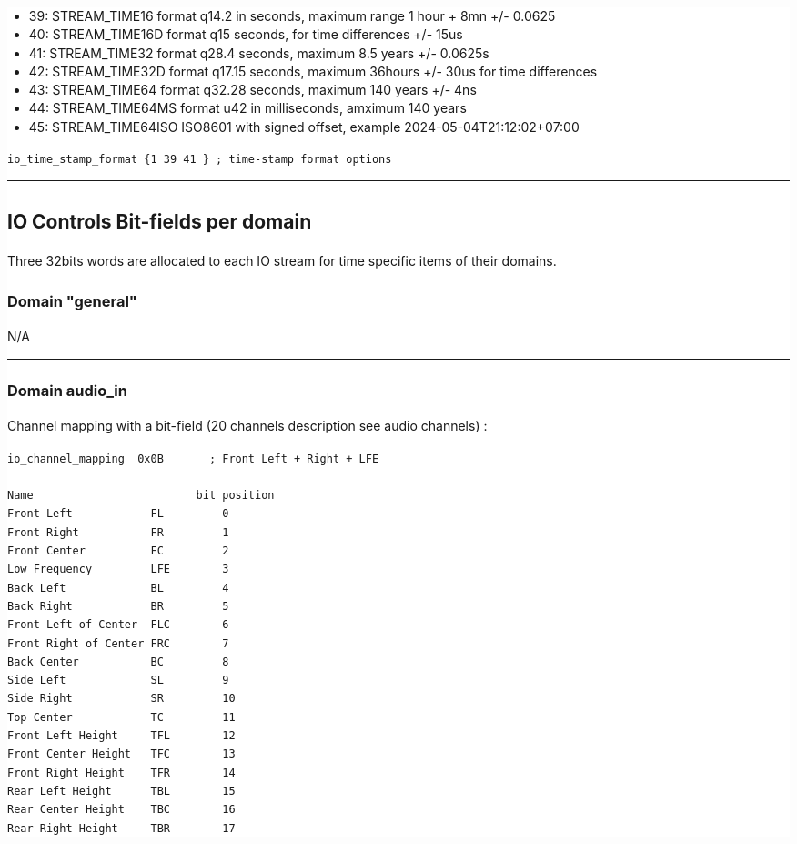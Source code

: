 - 39: STREAM_TIME16 format q14.2 in seconds, maximum range 1 hour + 8mn +/- 0.0625
- 40: STREAM_TIME16D format q15 seconds, for time differences +/- 15us 
- 41: STREAM_TIME32 format q28.4 seconds, maximum 8.5 years +/- 0.0625s
- 42: STREAM_TIME32D format q17.15 seconds, maximum 36hours +/- 30us for time differences
- 43: STREAM_TIME64 format q32.28 seconds, maximum 140 years +/- 4ns
- 44: STREAM_TIME64MS format u42 in milliseconds, amximum 140 years
- 45: STREAM_TIME64ISO ISO8601 with signed offset, example 2024-05-04T21:12:02+07:00

```
io_time_stamp_format {1 39 41 } ; time-stamp format options
```


--------------------------

## IO Controls Bit-fields per domain

Three 32bits words are allocated to each IO stream for time specific items of their domains.

### Domain "general"  

N/A

--------------------------------------

### Domain audio_in 

Channel mapping with a bit-field (20 channels description see [audio channels](#Audio-stream-format)) :

```
io_channel_mapping  0x0B       ; Front Left + Right + LFE

Name                         bit position 
Front Left            FL         0
Front Right           FR         1
Front Center          FC         2
Low Frequency         LFE        3
Back Left             BL         4
Back Right            BR         5
Front Left of Center  FLC        6
Front Right of Center FRC        7
Back Center           BC         8
Side Left             SL         9
Side Right            SR         10
Top Center            TC         11
Front Left Height     TFL        12
Front Center Height   TFC        13
Front Right Height    TFR        14
Rear Left Height      TBL        15
Rear Center Height    TBC        16
Rear Right Height     TBR        17
```
